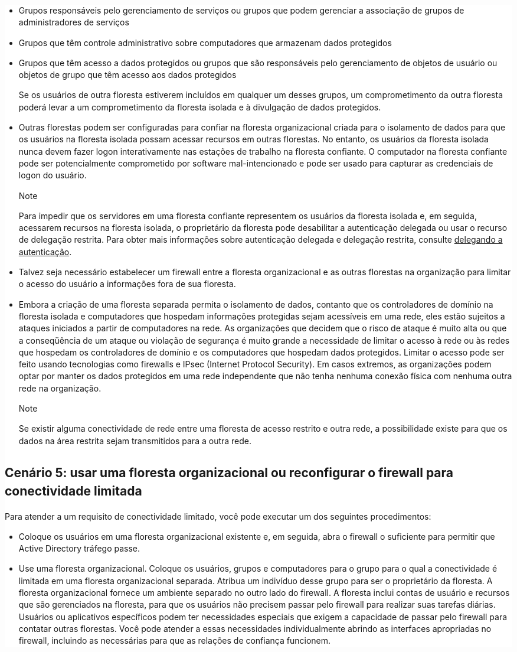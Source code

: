   - Grupos responsáveis pelo gerenciamento de serviços ou grupos que podem gerenciar a associação de grupos de administradores de serviços  

  - Grupos que têm controle administrativo sobre computadores que armazenam dados protegidos  

  - Grupos que têm acesso a dados protegidos ou grupos que são responsáveis pelo gerenciamento de objetos de usuário ou objetos de grupo que têm acesso aos dados protegidos  

    Se os usuários de outra floresta estiverem incluídos em qualquer um desses grupos, um comprometimento da outra floresta poderá levar a um comprometimento da floresta isolada e à divulgação de dados protegidos.  

- Outras florestas podem ser configuradas para confiar na floresta organizacional criada para o isolamento de dados para que os usuários na floresta isolada possam acessar recursos em outras florestas. No entanto, os usuários da floresta isolada nunca devem fazer logon interativamente nas estações de trabalho na floresta confiante. O computador na floresta confiante pode ser potencialmente comprometido por software mal-intencionado e pode ser usado para capturar as credenciais de logon do usuário.  

   > [!NOTE]
   > Para impedir que os servidores em uma floresta confiante representem os usuários da floresta isolada e, em seguida, acessarem recursos na floresta isolada, o proprietário da floresta pode desabilitar a autenticação delegada ou usar o recurso de delegação restrita. Para obter mais informações sobre autenticação delegada e delegação restrita, consulte [delegando a autenticação](https://go.microsoft.com/fwlink/?LinkId=106614).  

- Talvez seja necessário estabelecer um firewall entre a floresta organizacional e as outras florestas na organização para limitar o acesso do usuário a informações fora de sua floresta.  

- Embora a criação de uma floresta separada permita o isolamento de dados, contanto que os controladores de domínio na floresta isolada e computadores que hospedam informações protegidas sejam acessíveis em uma rede, eles estão sujeitos a ataques iniciados a partir de computadores na rede. As organizações que decidem que o risco de ataque é muito alta ou que a conseqüência de um ataque ou violação de segurança é muito grande a necessidade de limitar o acesso à rede ou às redes que hospedam os controladores de domínio e os computadores que hospedam dados protegidos. Limitar o acesso pode ser feito usando tecnologias como firewalls e IPsec (Internet Protocol Security). Em casos extremos, as organizações podem optar por manter os dados protegidos em uma rede independente que não tenha nenhuma conexão física com nenhuma outra rede na organização.  

   > [!NOTE]  
   > Se existir alguma conectividade de rede entre uma floresta de acesso restrito e outra rede, a possibilidade existe para que os dados na área restrita sejam transmitidos para a outra rede.  

## <a name="scenario-5-use-an-organizational-forest-or-reconfigure-the-firewall-for-limited-connectivity"></a><a name="BKMK_5"></a>Cenário 5: usar uma floresta organizacional ou reconfigurar o firewall para conectividade limitada  

Para atender a um requisito de conectividade limitado, você pode executar um dos seguintes procedimentos:  

- Coloque os usuários em uma floresta organizacional existente e, em seguida, abra o firewall o suficiente para permitir que Active Directory tráfego passe.  

- Use uma floresta organizacional. Coloque os usuários, grupos e computadores para o grupo para o qual a conectividade é limitada em uma floresta organizacional separada. Atribua um indivíduo desse grupo para ser o proprietário da floresta. A floresta organizacional fornece um ambiente separado no outro lado do firewall. A floresta inclui contas de usuário e recursos que são gerenciados na floresta, para que os usuários não precisem passar pelo firewall para realizar suas tarefas diárias. Usuários ou aplicativos específicos podem ter necessidades especiais que exigem a capacidade de passar pelo firewall para contatar outras florestas. Você pode atender a essas necessidades individualmente abrindo as interfaces apropriadas no firewall, incluindo as necessárias para que as relações de confiança funcionem.  
